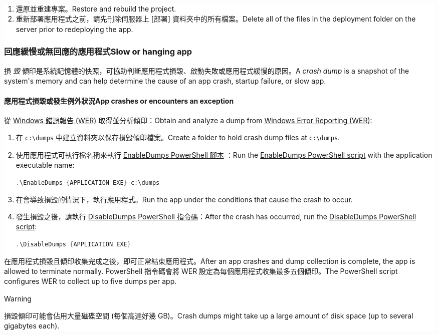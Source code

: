 1. <span data-ttu-id="d9bfc-255">還原並重建專案。</span><span class="sxs-lookup"><span data-stu-id="d9bfc-255">Restore and rebuild the project.</span></span>
1. <span data-ttu-id="d9bfc-256">重新部署應用程式之前，請先刪除伺服器上 [部署] 資料夾中的所有檔案。</span><span class="sxs-lookup"><span data-stu-id="d9bfc-256">Delete all of the files in the deployment folder on the server prior to redeploying the app.</span></span>

### <a name="slow-or-hanging-app"></a><span data-ttu-id="d9bfc-257">回應緩慢或無回應的應用程式</span><span class="sxs-lookup"><span data-stu-id="d9bfc-257">Slow or hanging app</span></span>

<span data-ttu-id="d9bfc-258">損 *毀* 傾印是系統記憶體的快照，可協助判斷應用程式損毀、啟動失敗或應用程式緩慢的原因。</span><span class="sxs-lookup"><span data-stu-id="d9bfc-258">A *crash dump* is a snapshot of the system's memory and can help determine the cause of an app crash, startup failure, or slow app.</span></span>

#### <a name="app-crashes-or-encounters-an-exception"></a><span data-ttu-id="d9bfc-259">應用程式損毀或發生例外狀況</span><span class="sxs-lookup"><span data-stu-id="d9bfc-259">App crashes or encounters an exception</span></span>

<span data-ttu-id="d9bfc-260">從 [Windows 錯誤報告 (WER)](/windows/desktop/wer/windows-error-reporting) 取得並分析傾印：</span><span class="sxs-lookup"><span data-stu-id="d9bfc-260">Obtain and analyze a dump from [Windows Error Reporting (WER)](/windows/desktop/wer/windows-error-reporting):</span></span>

1. <span data-ttu-id="d9bfc-261">在 `c:\dumps` 中建立資料夾以保存損毀傾印檔案。</span><span class="sxs-lookup"><span data-stu-id="d9bfc-261">Create a folder to hold crash dump files at `c:\dumps`.</span></span>
1. <span data-ttu-id="d9bfc-262">使用應用程式可執行檔名稱來執行 [EnableDumps PowerShell 腳本](https://github.com/dotnet/AspNetCore.Docs/blob/main/aspnetcore/host-and-deploy/windows-service/samples/scripts/EnableDumps.ps1) ：</span><span class="sxs-lookup"><span data-stu-id="d9bfc-262">Run the [EnableDumps PowerShell script](https://github.com/dotnet/AspNetCore.Docs/blob/main/aspnetcore/host-and-deploy/windows-service/samples/scripts/EnableDumps.ps1) with the application executable name:</span></span>

   ```powershell
   .\EnableDumps {APPLICATION EXE} c:\dumps
   ```

1. <span data-ttu-id="d9bfc-263">在會導致損毀的情況下，執行應用程式。</span><span class="sxs-lookup"><span data-stu-id="d9bfc-263">Run the app under the conditions that cause the crash to occur.</span></span>
1. <span data-ttu-id="d9bfc-264">發生損毀之後，請執行 [DisableDumps PowerShell 指令碼](https://github.com/dotnet/AspNetCore.Docs/blob/main/aspnetcore/host-and-deploy/windows-service/samples/scripts/DisableDumps.ps1)：</span><span class="sxs-lookup"><span data-stu-id="d9bfc-264">After the crash has occurred, run the [DisableDumps PowerShell script](https://github.com/dotnet/AspNetCore.Docs/blob/main/aspnetcore/host-and-deploy/windows-service/samples/scripts/DisableDumps.ps1):</span></span>

   ```powershell
   .\DisableDumps {APPLICATION EXE}
   ```

<span data-ttu-id="d9bfc-265">在應用程式損毀且傾印收集完成之後，即可正常結束應用程式。</span><span class="sxs-lookup"><span data-stu-id="d9bfc-265">After an app crashes and dump collection is complete, the app is allowed to terminate normally.</span></span> <span data-ttu-id="d9bfc-266">PowerShell 指令碼會將 WER 設定為每個應用程式收集最多五個傾印。</span><span class="sxs-lookup"><span data-stu-id="d9bfc-266">The PowerShell script configures WER to collect up to five dumps per app.</span></span>

> [!WARNING]
> <span data-ttu-id="d9bfc-267">損毀傾印可能會佔用大量磁碟空間 (每個高達好幾 GB)。</span><span class="sxs-lookup"><span data-stu-id="d9bfc-267">Crash dumps might take up a large amount of disk space (up to several gigabytes each).</span></span>
